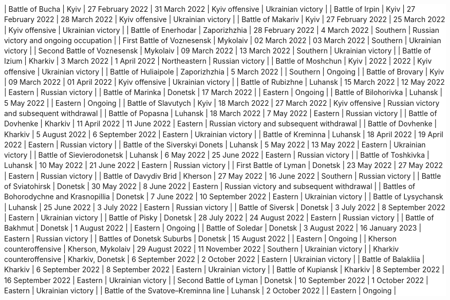 | Battle of Bucha |      Kyiv      | 27 February 2022 |  31 March 2022 | Kyiv offensive | Ukrainian victory |
| Battle of Irpin |      Kyiv      | 27 February 2022 |  28 March 2022 | Kyiv offensive | Ukrainian victory |
| Battle of Makariv |      Kyiv      | 27 February 2022 |  25 March 2022 | Kyiv offensive | Ukrainian victory |
| Battle of Enerhodar |  Zaporizhzhia  | 28 February 2022 |  4 March 2022  |    Southern    | Russian victory and ongoing occupation |
| First Battle of Voznesensk |    Mykolaiv    |  02 March 2022 |  03 March 2022 |    Southern    | Ukrainian victory |
| Second Battle of Voznesensk |    Mykolaiv    |  09 March 2022 |  13 March 2022 |    Southern    | Ukrainian victory |
| Battle of Izium |     Kharkiv    |  3 March 2022  |  1 April 2022  |  Northeastern  | Russian victory |
| Battle of Moshchun |      Kyiv      |      2022      |      2022      | Kyiv offensive | Ukrainian victory |
| Battle of Huliaipole |  Zaporizhzhia  |  5 March 2022  |                |    Southern    |     Ongoing    |
| Battle of Brovary |      Kyiv      |  09 March 2022 |  01 April 2022 | Kyiv offensive | Ukrainian victory |
| Battle of Rubizhne |     Luhansk    |  15 March 2022 |   12 May 2022  |     Eastern    | Russian victory |
| Battle of Marinka |     Donetsk    |  17 March 2022 |                |     Eastern    |     Ongoing    |
| Battle of Bilohorivka |     Luhansk    |   5 May 2022   |                |     Eastern    |     Ongoing    |
| Battle of Slavutych |      Kyiv      |  18 March 2022 |  27 March 2022 | Kyiv offensive | Russian victory and subsequent withdrawal |
| Battle of Popasna |     Luhansk    |  18 March 2022 |   7 May 2022   |     Eastern    | Russian victory |
| Battle of Dovhenke |     Kharkiv    |  11 April 2022 |  11 June 2022  |     Eastern    | Russian victory and subsequent withdrawal |
| Battle of Dovhenke |     Kharkiv    |  5 August 2022 | 6 September 2022 |     Eastern    | Ukrainian victory |
| Battle of Kreminna |     Luhansk    |  18 April 2022 |  19 April 2022 |     Eastern    | Russian victory |
| Battle of the Siverskyi Donets |     Luhansk    |   5 May 2022   |   13 May 2022  |     Eastern    | Ukrainian victory |
| Battle of Sievierodonetsk |     Luhansk    |   6 May 2022   |  25 June 2022  |     Eastern    | Russian victory |
| Battle of Toshkivka |     Luhansk    |   10 May 2022  |  21 June 2022  |     Eastern    | Russian victory |
| First Battle of Lyman |     Donetsk    |   23 May 2022  |   27 May 2022  |     Eastern    | Russian victory |
| Battle of Davydiv Brid |     Kherson    |   27 May 2022  |  16 June 2022  |    Southern    | Russian victory |
| Battle of Sviatohirsk |     Donetsk    |   30 May 2022  |   8 June 2022  |     Eastern    | Russian victory and subsequent withdrawal |
| Battles of Bohorodychne and Krasnopillia |     Donetsk    |   7 June 2022  | 10 September 2022 |     Eastern    | Ukrainian victory |
| Battle of Lysychansk |     Luhansk    |  25 June 2022  |   3 July 2022  |     Eastern    | Russian victory |
| Battle of Siversk |     Donetsk    |   3 July 2022  | 8 September 2022 |     Eastern    | Ukrainian victory |
| Battle of Pisky |     Donetsk    |  28 July 2022  | 24 August 2022 |     Eastern    | Russian victory |
| Battle of Bakhmut |     Donetsk    |  1 August 2022 |                |     Eastern    |     Ongoing    |
| Battle of Soledar |     Donetsk    |  3 August 2022 | 16 January 2023 |     Eastern    | Russian victory |
| Battles of Donetsk Suburbs |     Donetsk    | 15 August 2022 |                |     Eastern    |     Ongoing    |
| Kherson counteroffensive | Kherson, Mykolaiv | 29 August 2022 | 11 November 2022 |    Southern    | Ukrainian victory |
| Kharkiv counteroffensive | Kharkiv, Donetsk | 6 September 2022 | 2 October 2022 |     Eastern    | Ukrainian victory |
| Battle of Balakliia |     Kharkiv    | 6 September 2022 | 8 September 2022 |     Eastern    | Ukrainian victory |
| Battle of Kupiansk |     Kharkiv    | 8 September 2022 | 16 September 2022 |     Eastern    | Ukrainian victory |
| Second Battle of Lyman |     Donetsk    | 10 September 2022 | 1 October 2022 |     Eastern    | Ukrainian victory |
| Battle of the Svatove–Kreminna line |     Luhansk    | 2 October 2022 |                |     Eastern    |     Ongoing    |